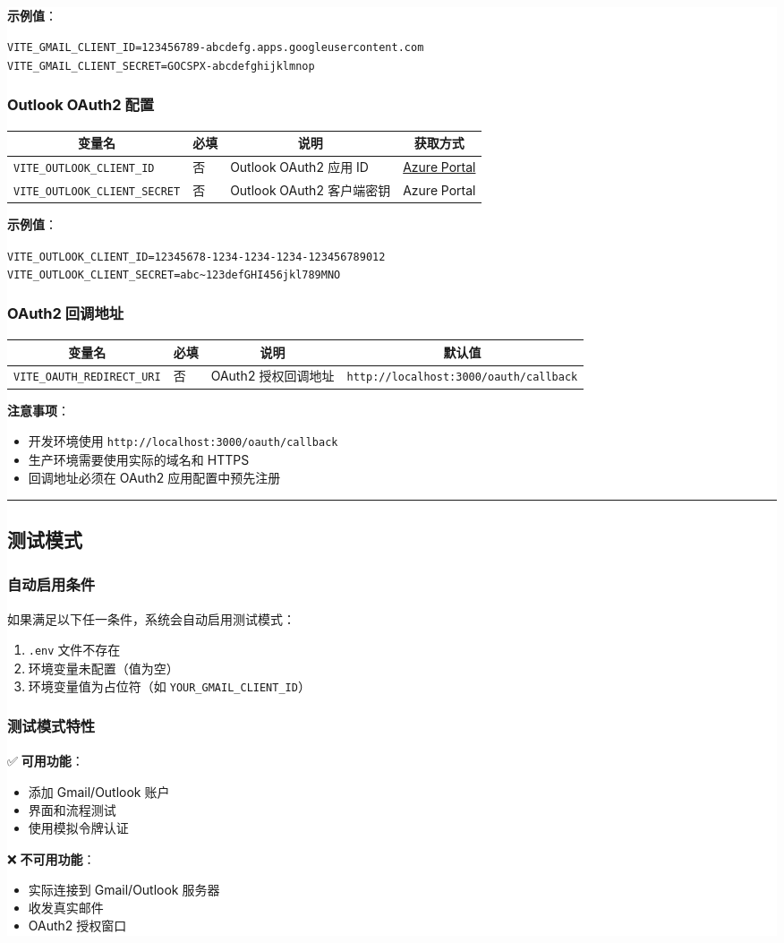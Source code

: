 **示例值**：
```env
VITE_GMAIL_CLIENT_ID=123456789-abcdefg.apps.googleusercontent.com
VITE_GMAIL_CLIENT_SECRET=GOCSPX-abcdefghijklmnop
```

### Outlook OAuth2 配置

| 变量名 | 必填 | 说明 | 获取方式 |
|-------|------|------|---------|
| `VITE_OUTLOOK_CLIENT_ID` | 否 | Outlook OAuth2 应用 ID | [Azure Portal](https://portal.azure.com/) |
| `VITE_OUTLOOK_CLIENT_SECRET` | 否 | Outlook OAuth2 客户端密钥 | Azure Portal |

**示例值**：
```env
VITE_OUTLOOK_CLIENT_ID=12345678-1234-1234-1234-123456789012
VITE_OUTLOOK_CLIENT_SECRET=abc~123defGHI456jkl789MNO
```

### OAuth2 回调地址

| 变量名 | 必填 | 说明 | 默认值 |
|-------|------|------|--------|
| `VITE_OAUTH_REDIRECT_URI` | 否 | OAuth2 授权回调地址 | `http://localhost:3000/oauth/callback` |

**注意事项**：
- 开发环境使用 `http://localhost:3000/oauth/callback`
- 生产环境需要使用实际的域名和 HTTPS
- 回调地址必须在 OAuth2 应用配置中预先注册

---

## 测试模式

### 自动启用条件

如果满足以下任一条件，系统会自动启用测试模式：

1. `.env` 文件不存在
2. 环境变量未配置（值为空）
3. 环境变量值为占位符（如 `YOUR_GMAIL_CLIENT_ID`）

### 测试模式特性

✅ **可用功能**：
- 添加 Gmail/Outlook 账户
- 界面和流程测试
- 使用模拟令牌认证

❌ **不可用功能**：
- 实际连接到 Gmail/Outlook 服务器
- 收发真实邮件
- OAuth2 授权窗口
